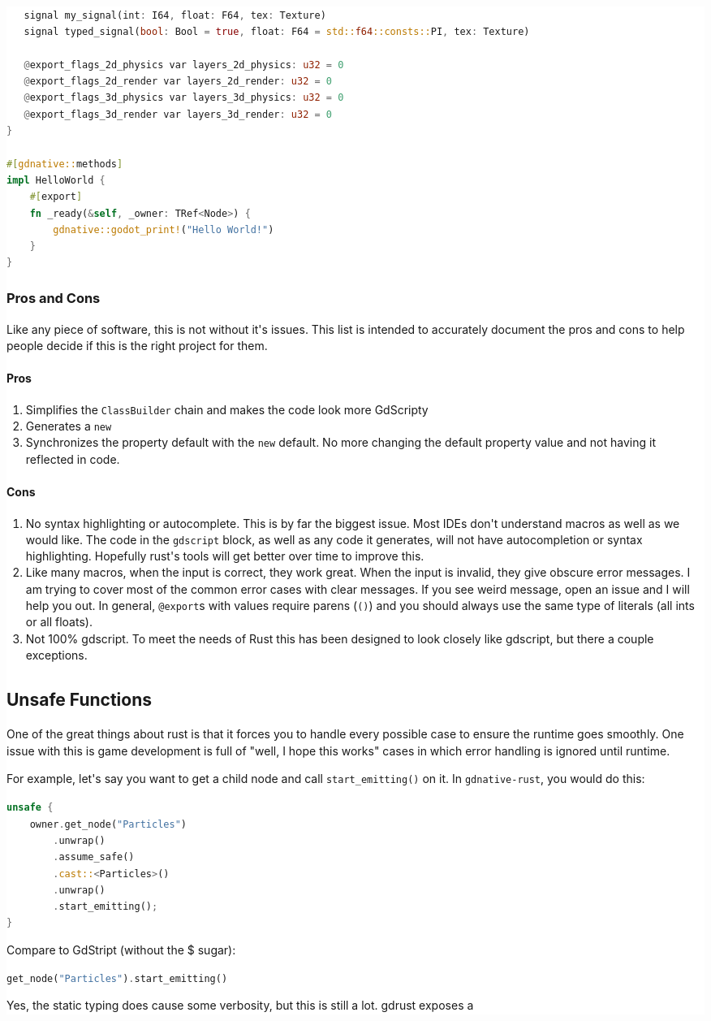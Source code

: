 ```rust
   signal my_signal(int: I64, float: F64, tex: Texture)
   signal typed_signal(bool: Bool = true, float: F64 = std::f64::consts::PI, tex: Texture)

   @export_flags_2d_physics var layers_2d_physics: u32 = 0
   @export_flags_2d_render var layers_2d_render: u32 = 0
   @export_flags_3d_physics var layers_3d_physics: u32 = 0
   @export_flags_3d_render var layers_3d_render: u32 = 0
}

#[gdnative::methods]
impl HelloWorld {
    #[export]
    fn _ready(&self, _owner: TRef<Node>) {
        gdnative::godot_print!("Hello World!")
    }
}
```

### Pros and Cons
Like any piece of software, this is not without it's issues. This list is intended to accurately
document the pros and cons to help people decide if this is the right project for them.

#### Pros

1. Simplifies the `ClassBuilder` chain and makes the code look more GdScripty
2. Generates a `new`
3. Synchronizes the property default with the `new` default. No more changing the default
property value and not having it reflected in code.

#### Cons
1. No syntax highlighting or autocomplete. This is by far the biggest issue. Most IDEs don't
understand macros as well as we would like. The code in the `gdscript` block, as well as any
code it generates, will not have autocompletion or syntax highlighting. Hopefully rust's tools
will get better over time to improve this.
2. Like many macros, when the input is correct, they work great. When the input is invalid,
they give obscure error messages. I am trying to cover most of the common error cases with clear
messages. If you see weird message, open an issue and I will help you out. In general, `@export`s
with values require parens (`()`) and you should always use the same type of literals (all ints
or all floats).
3. Not 100% gdscript. To meet the needs of Rust this has been designed to look closely like
gdscript, but there a couple exceptions.

## Unsafe Functions
One of the great things about rust is that it forces you to handle every possible case to ensure
the runtime goes smoothly. One issue with this is game development is full of "well, I hope this
works" cases in which error handling is ignored until runtime.

For example, let's say you want to get a child node and call `start_emitting()` on it. In
`gdnative-rust`, you would do this:
```rust
unsafe {
    owner.get_node("Particles")
        .unwrap()
        .assume_safe()
        .cast::<Particles>()
        .unwrap()
        .start_emitting();
}
```
Compare to GdStript (without the $ sugar):
```rust
get_node("Particles").start_emitting()
```
Yes, the static typing does cause some verbosity, but this is still a lot. gdrust exposes a